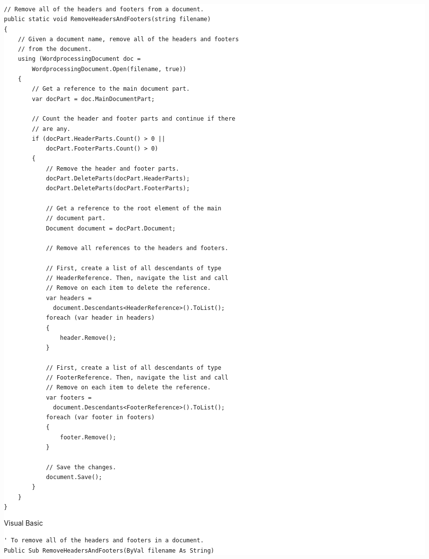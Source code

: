     // Remove all of the headers and footers from a document.
    public static void RemoveHeadersAndFooters(string filename)
    {
        // Given a document name, remove all of the headers and footers
        // from the document.
        using (WordprocessingDocument doc = 
            WordprocessingDocument.Open(filename, true))
        {
            // Get a reference to the main document part.
            var docPart = doc.MainDocumentPart;

            // Count the header and footer parts and continue if there 
            // are any.
            if (docPart.HeaderParts.Count() > 0 || 
                docPart.FooterParts.Count() > 0)
            {
                // Remove the header and footer parts.
                docPart.DeleteParts(docPart.HeaderParts);
                docPart.DeleteParts(docPart.FooterParts);

                // Get a reference to the root element of the main
                // document part.
                Document document = docPart.Document;

                // Remove all references to the headers and footers.
                
                // First, create a list of all descendants of type
                // HeaderReference. Then, navigate the list and call
                // Remove on each item to delete the reference.
                var headers =
                  document.Descendants<HeaderReference>().ToList();
                foreach (var header in headers)
                {
                    header.Remove();
                }

                // First, create a list of all descendants of type
                // FooterReference. Then, navigate the list and call
                // Remove on each item to delete the reference.
                var footers =
                  document.Descendants<FooterReference>().ToList();
                foreach (var footer in footers)
                {
                    footer.Remove();
                }

                // Save the changes.
                document.Save();
            }
        }
    }

Visual Basic 

    ' To remove all of the headers and footers in a document.
    Public Sub RemoveHeadersAndFooters(ByVal filename As String)
        